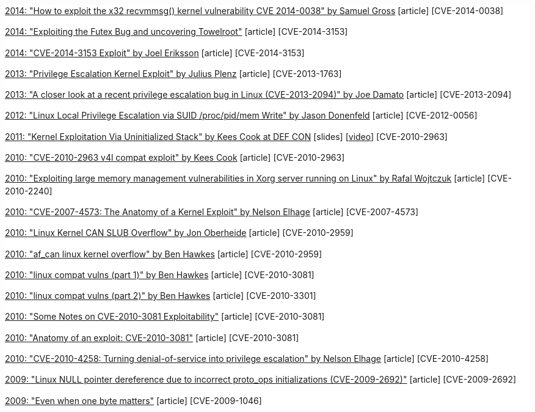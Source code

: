 [2014: "How to exploit the x32 recvmmsg() kernel vulnerability CVE 2014-0038" by Samuel Gross](http://blog.includesecurity.com/2014/03/exploit-CVE-2014-0038-x32-recvmmsg-kernel-vulnerablity.html) [article] [CVE-2014-0038]

[2014: "Exploiting the Futex Bug and uncovering Towelroot"](http://tinyhack.com/2014/07/07/exploiting-the-futex-bug-and-uncovering-towelroot/) [article] [CVE-2014-3153]

[2014: "CVE-2014-3153 Exploit" by Joel Eriksson](http://www.clevcode.org/cve-2014-3153-exploit/) [article] [CVE-2014-3153]

[2013: "Privilege Escalation Kernel Exploit" by Julius Plenz](https://blog.plenz.com/2013-02/privilege-escalation-kernel-exploit.html) [article] [CVE-2013-1763]

[2013: "A closer look at a recent privilege escalation bug in Linux (CVE-2013-2094)" by Joe Damato](http://timetobleed.com/a-closer-look-at-a-recent-privilege-escalation-bug-in-linux-cve-2013-2094/) [article] [CVE-2013-2094]

[2012: "Linux Local Privilege Escalation via SUID /proc/pid/mem Write" by Jason Donenfeld](https://git.zx2c4.com/CVE-2012-0056/about/) [article] [CVE-2012-0056]

[2011: "Kernel Exploitation Via Uninitialized Stack" by Kees Cook at DEF CON](https://www.defcon.org/images/defcon-19/dc-19-presentations/Cook/DEFCON-19-Cook-Kernel-Exploitation.pdf) [slides] [[video](https://www.youtube.com/watch?v=jg-wnwnkbsy)] [CVE-2010-2963]

[2010: "CVE-2010-2963 v4l compat exploit" by Kees Cook](https://outflux.net/blog/archives/2010/10/19/cve-2010-2963-v4l-compat-exploit/) [article] [CVE-2010-2963]

[2010: "Exploiting large memory management vulnerabilities in Xorg server running on Linux" by Rafal Wojtczuk](http://invisiblethingslab.com/resources/misc-2010/xorg-large-memory-attacks.pdf) [article] [CVE-2010-2240]

[2010: "CVE-2007-4573: The Anatomy of a Kernel Exploit" by Nelson Elhage](https://blog.nelhage.com/2010/02/cve-2007-4573-the-anatomy-of-a-kernel-exploit/) [article] [CVE-2007-4573]

[2010: "Linux Kernel CAN SLUB Overflow" by Jon Oberheide](https://jon.oberheide.org/blog/2010/09/10/linux-kernel-can-slub-overflow/) [article] [CVE-2010-2959]

[2010: "af_can linux kernel overflow" by Ben Hawkes](http://inertiawar.com/af_can/) [article] [CVE-2010-2959]

[2010: "linux compat vulns (part 1)" by Ben Hawkes](http://inertiawar.com/compat1/) [article] [CVE-2010-3081]

[2010: "linux compat vulns (part 2)" by Ben Hawkes](http://inertiawar.com/compat2/) [article] [CVE-2010-3301]

[2010: "Some Notes on CVE-2010-3081 Exploitability"](https://blog.nelhage.com/2010/11/exploiting-cve-2010-3081/) [article] [CVE-2010-3081]

[2010: "Anatomy of an exploit: CVE-2010-3081"](https://blogs.oracle.com/ksplice/anatomy-of-an-exploit%3a-cve-2010-3081) [article] [CVE-2010-3081]

[2010: "CVE-2010-4258: Turning denial-of-service into privilege escalation" by Nelson Elhage](https://blog.nelhage.com/2010/12/cve-2010-4258-from-dos-to-privesc/) [article] [CVE-2010-4258]

[2009: "Linux NULL pointer dereference due to incorrect proto_ops initializations (CVE-2009-2692)"](http://blog.cr0.org/2009/08/linux-null-pointer-dereference-due-to.html) [article] [CVE-2009-2692]

[2009: "Even when one byte matters"](https://kernelbof.blogspot.de/2009/07/even-when-one-byte-matters.html) [article] [CVE-2009-1046]
